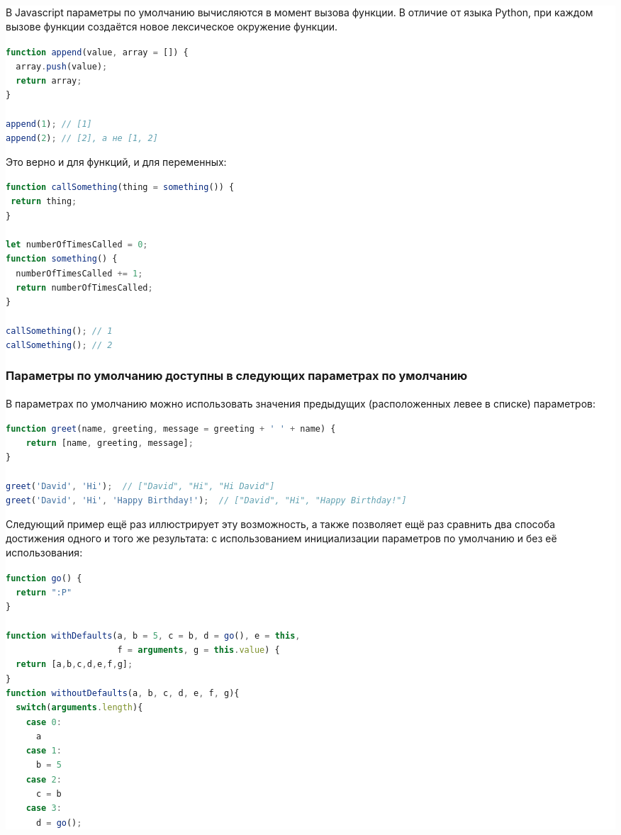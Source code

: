 В Javascript параметры по умолчанию вычисляются в момент вызова функции. В отличие от языка Python, при каждом вызове функции создаётся новое лексическое окружение функции.

```js
function append(value, array = []) {
  array.push(value);
  return array;
}

append(1); // [1]
append(2); // [2], а не [1, 2]
```

Это верно и для функций, и для переменных:

```js
function callSomething(thing = something()) {
 return thing;
}

let numberOfTimesCalled = 0;
function something() {
  numberOfTimesCalled += 1;
  return numberOfTimesCalled;
}

callSomething(); // 1
callSomething(); // 2
```

### Параметры по умолчанию доступны в следующих параметрах по умолчанию

В параметрах по умолчанию можно использовать значения предыдущих (расположенных левее в списке) параметров:

```js
function greet(name, greeting, message = greeting + ' ' + name) {
    return [name, greeting, message];
}

greet('David', 'Hi');  // ["David", "Hi", "Hi David"]
greet('David', 'Hi', 'Happy Birthday!');  // ["David", "Hi", "Happy Birthday!"]
```

Следующий пример ещё раз иллюстрирует эту возможность, а также позволяет ещё раз сравнить два способа достижения одного и того же результата: с использованием инициализации параметров по умолчанию и без её использования:

```js
function go() {
  return ":P"
}

function withDefaults(a, b = 5, c = b, d = go(), e = this,
                      f = arguments, g = this.value) {
  return [a,b,c,d,e,f,g];
}
function withoutDefaults(a, b, c, d, e, f, g){
  switch(arguments.length){
    case 0:
      a
    case 1:
      b = 5
    case 2:
      c = b
    case 3:
      d = go();
```